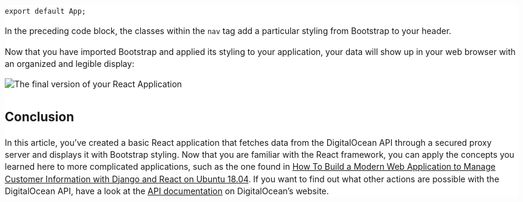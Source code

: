     export default App;

In the preceding code block, the classes within the `nav` tag add a particular styling from Bootstrap to your header.

Now that you have imported Bootstrap and applied its styling to your application, your data will show up in your web browser with an organized and legible display:

![The final version of your React Application](https://raw.githubusercontent.com/opendocs-md/do-tutorials-images/master/img/cart_61768/React_App_Final.jpg)

## Conclusion

In this article, you’ve created a basic React application that fetches data from the DigitalOcean API through a secured proxy server and displays it with Bootstrap styling. Now that you are familiar with the React framework, you can apply the concepts you learned here to more complicated applications, such as the one found in [How To Build a Modern Web Application to Manage Customer Information with Django and React on Ubuntu 18.04](how-to-build-a-modern-web-application-to-manage-customer-information-with-django-and-react-on-ubuntu-18-04#step-3-%E2%80%94-creating-the-react-frontend). If you want to find out what other actions are possible with the DigitalOcean API, have a look at the [API documentation](https://developers.digitalocean.com/documentation/v2/) on DigitalOcean’s website.
